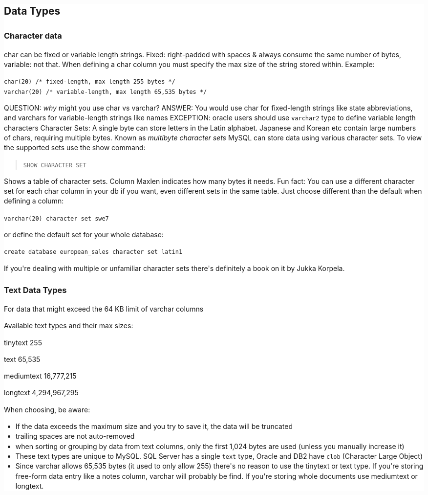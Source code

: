 ## Data Types
### Character data
char can be fixed or variable length strings. Fixed: right-padded with spaces & always consume the same number of bytes, variable: not that.
When defining a char column you must specify the max size of the string stored within. Example:
```
char(20) /* fixed-length, max length 255 bytes */
varchar(20) /* variable-length, max length 65,535 bytes */
```
  QUESTION: _why_ might you use char vs varchar? 
  ANSWER: You would use char for fixed-length strings like state abbreviations, and varchars for variable-length strings like names
  EXCEPTION: oracle users should use `varchar2` type to define variable length characters
Character Sets:
A single byte can store letters in the Latin alphabet. Japanese and Korean etc contain large numbers of chars, requiring multiple bytes. Known as _multibyte character sets_
MySQL can store data using various character sets. To view the supported sets use the show command:

> `SHOW CHARACTER SET`

Shows a table of character sets. Column Maxlen indicates how many bytes it needs.
Fun fact: You can use a different character set for each char column in your db if you want, even different sets in the same table.
Just choose different than the default when defining a column:
```
varchar(20) character set swe7
```
or define the default set for your whole database:
```
create database european_sales character set latin1
```
If you're dealing with multiple or unfamiliar character sets there's definitely a book on it by Jukka Korpela.

### Text Data Types
For data that might exceed the 64 KB limit of varchar columns

Available text types and their max sizes: 

tinytext 255

text 65,535

mediumtext 16,777,215

longtext 4,294,967,295

When choosing, be aware:
- If the data exceeds the maximum size and you try to save it, the data will be truncated
- trailing spaces are not auto-removed
- when sorting or grouping by data from text columns, only the first 1,024 bytes are used (unless you manually increase it)
- These text types are unique to MySQL. SQL Server has a single `text` type, Oracle and DB2 have `clob` (Character Large Object)
- Since varchar allows 65,535 bytes (it used to only allow 255) there's no reason to use the tinytext or text type.
  If you're storing free-form data entry like a notes column, varchar will probably be find. If you're storing whole documents use mediumtext or longtext.
